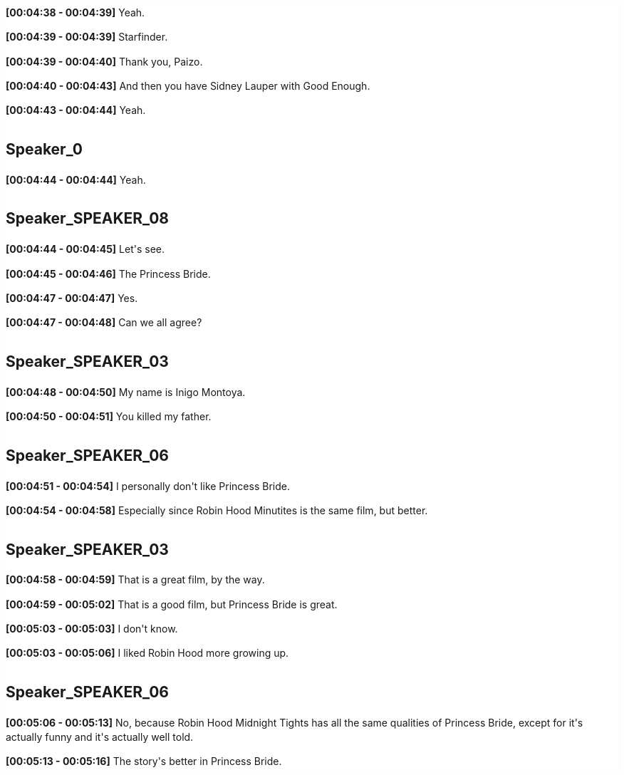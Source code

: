 **[00:04:38 - 00:04:39]** Yeah.

**[00:04:39 - 00:04:39]** Starfinder.

**[00:04:39 - 00:04:40]** Thank you, Paizo.

**[00:04:40 - 00:04:43]** And then you have Sidney Lauper with Good Enough.

**[00:04:43 - 00:04:44]** Yeah.


## Speaker_0

**[00:04:44 - 00:04:44]** Yeah.


## Speaker_SPEAKER_08

**[00:04:44 - 00:04:45]** Let's see.

**[00:04:45 - 00:04:46]** The Princess Bride.

**[00:04:47 - 00:04:47]** Yes.

**[00:04:47 - 00:04:48]** Can we all agree?


## Speaker_SPEAKER_03

**[00:04:48 - 00:04:50]** My name is Inigo Montoya.

**[00:04:50 - 00:04:51]** You killed my father.


## Speaker_SPEAKER_06

**[00:04:51 - 00:04:54]** I personally don't like Princess Bride.

**[00:04:54 - 00:04:58]** Especially since Robin Hood Minutites is the same film, but better.


## Speaker_SPEAKER_03

**[00:04:58 - 00:04:59]** That is a great film, by the way.

**[00:04:59 - 00:05:02]** That is a good film, but Princess Bride is great.

**[00:05:03 - 00:05:03]** I don't know.

**[00:05:03 - 00:05:06]** I liked Robin Hood more growing up.


## Speaker_SPEAKER_06

**[00:05:06 - 00:05:13]** No, because Robin Hood Midnight Tights has all the same qualities of Princess Bride, except for it's actually funny and it's actually well told.

**[00:05:13 - 00:05:16]** The story's better in Princess Bride.
